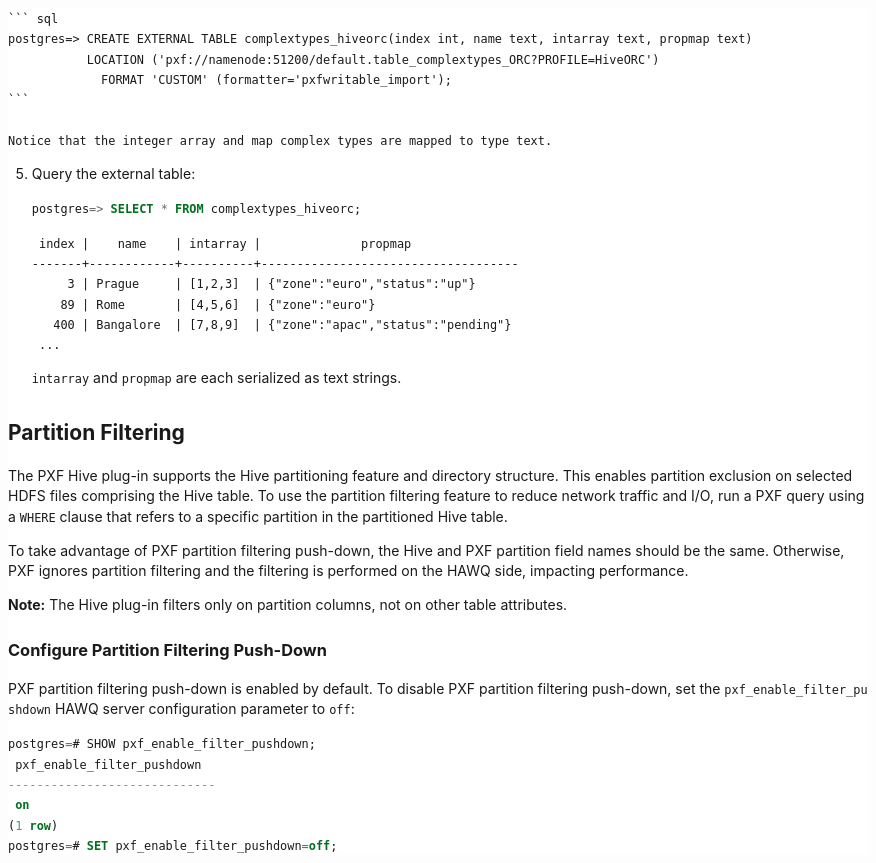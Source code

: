     ``` sql
    postgres=> CREATE EXTERNAL TABLE complextypes_hiveorc(index int, name text, intarray text, propmap text)
               LOCATION ('pxf://namenode:51200/default.table_complextypes_ORC?PROFILE=HiveORC')
                 FORMAT 'CUSTOM' (formatter='pxfwritable_import');
    ```

    Notice that the integer array and map complex types are mapped to type text.

5. Query the external table:

    ``` sql
    postgres=> SELECT * FROM complextypes_hiveorc;
    ```

    ``` pre
     index |    name    | intarray |              propmap               
    -------+------------+----------+------------------------------------
         3 | Prague     | [1,2,3]  | {"zone":"euro","status":"up"}
        89 | Rome       | [4,5,6]  | {"zone":"euro"}
       400 | Bangalore  | [7,8,9]  | {"zone":"apac","status":"pending"}
     ...

    ```

    `intarray` and `propmap` are each serialized as text strings.



## Partition Filtering<a id="partitionfiltering"></a>

The PXF Hive plug-in supports the Hive partitioning feature and directory structure. This enables partition exclusion on selected HDFS files comprising the Hive table. To use the partition filtering feature to reduce network traffic and I/O, run a PXF query using a `WHERE` clause that refers to a specific partition in the partitioned Hive table.

To take advantage of PXF partition filtering push-down, the Hive and PXF partition field names should be the same. Otherwise, PXF ignores partition filtering and the filtering is performed on the HAWQ side, impacting performance.

**Note:** The Hive plug-in filters only on partition columns, not on other table attributes.

### Configure Partition Filtering Push-Down<a id="partitionfiltering_pushdowncfg"></a>

PXF partition filtering push-down is enabled by default. To disable PXF partition filtering push-down, set the `pxf_enable_filter_pushdown` HAWQ server configuration parameter to `off`:

``` sql
postgres=# SHOW pxf_enable_filter_pushdown;
 pxf_enable_filter_pushdown
-----------------------------
 on
(1 row)
postgres=# SET pxf_enable_filter_pushdown=off;
```
